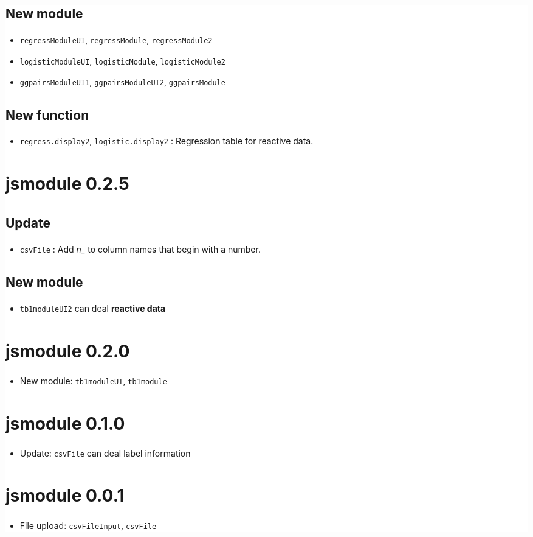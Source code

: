 ## New module

* `regressModuleUI`, `regressModule`, `regressModule2`

* `logisticModuleUI`, `logisticModule`, `logisticModule2`

* `ggpairsModuleUI1`, `ggpairsModuleUI2`, `ggpairsModule`

## New function 

* `regress.display2`, `logistic.display2` : Regression table for reactive data.



# jsmodule 0.2.5

## Update

* `csvFile` : Add *n_* to column names that begin with a number.

## New module

* `tb1moduleUI2` can deal **reactive data**

# jsmodule 0.2.0

* New module: `tb1moduleUI`, `tb1module`

# jsmodule 0.1.0

* Update: `csvFile` can deal label information

# jsmodule 0.0.1

* File upload: `csvFileInput`, `csvFile`
